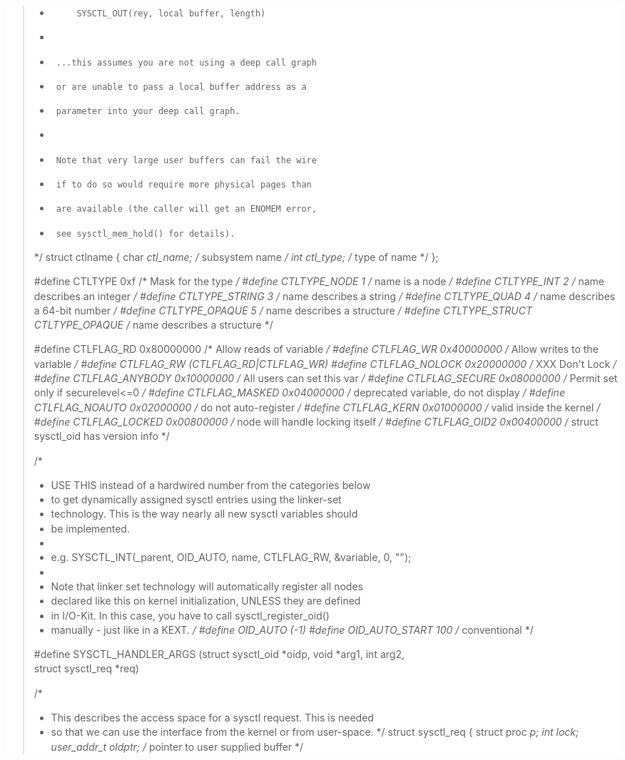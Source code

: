 >    *			SYSCTL_OUT(rey, local buffer, length)
>    *
>    *		...this assumes you are not using a deep call graph
>    *		or are unable to pass a local buffer address as a
>    *		parameter into your deep call graph.
>    *
>    *		Note that very large user buffers can fail the wire
>    *		if to do so would require more physical pages than
>    *		are available (the caller will get an ENOMEM error,
>    *		see sysctl_mem_hold() for details).
>    */
>   struct ctlname {
>   	char	*ctl_name;	/* subsystem name */
>   	int	ctl_type;	/* type of name */
>   };
>   
>   #define CTLTYPE		0xf	/* Mask for the type */
>   #define	CTLTYPE_NODE	1	/* name is a node */
>   #define	CTLTYPE_INT	2	/* name describes an integer */
>   #define	CTLTYPE_STRING	3	/* name describes a string */
>   #define	CTLTYPE_QUAD	4	/* name describes a 64-bit number */
>   #define	CTLTYPE_OPAQUE	5	/* name describes a structure */
>   #define	CTLTYPE_STRUCT	CTLTYPE_OPAQUE	/* name describes a structure */
>   
>   #define CTLFLAG_RD	0x80000000	/* Allow reads of variable */
>   #define CTLFLAG_WR	0x40000000	/* Allow writes to the variable */
>   #define CTLFLAG_RW	(CTLFLAG_RD|CTLFLAG_WR)
>   #define CTLFLAG_NOLOCK	0x20000000	/* XXX Don't Lock */
>   #define CTLFLAG_ANYBODY	0x10000000	/* All users can set this var */
>   #define CTLFLAG_SECURE	0x08000000	/* Permit set only if securelevel<=0 */
>   #define CTLFLAG_MASKED	0x04000000	/* deprecated variable, do not display */
>   #define CTLFLAG_NOAUTO	0x02000000	/* do not auto-register */
>   #define CTLFLAG_KERN	0x01000000	/* valid inside the kernel */
>   #define CTLFLAG_LOCKED	0x00800000	/* node will handle locking itself */
>   #define CTLFLAG_OID2	0x00400000	/* struct sysctl_oid has version info */
>   
>   /*
>    * USE THIS instead of a hardwired number from the categories below
>    * to get dynamically assigned sysctl entries using the linker-set
>    * technology. This is the way nearly all new sysctl variables should
>    * be implemented.
>    *
>    * e.g. SYSCTL_INT(_parent, OID_AUTO, name, CTLFLAG_RW, &variable, 0, "");
>    *
>    * Note that linker set technology will automatically register all nodes
>    * declared like this on kernel initialization, UNLESS they are defined
>    * in I/O-Kit. In this case, you have to call sysctl_register_oid()
>    * manually - just like in a KEXT.
>    */
>   #define OID_AUTO	(-1)
>   #define OID_AUTO_START 100 /* conventional */
>   
>   #define SYSCTL_HANDLER_ARGS (struct sysctl_oid *oidp, void *arg1, int arg2, \
>   	struct sysctl_req *req)
>   
>   
>   /*
>    * This describes the access space for a sysctl request.  This is needed
>    * so that we can use the interface from the kernel or from user-space.
>    */
>   struct sysctl_req {
>   	struct proc	*p;
>   	int		lock;
>   	user_addr_t	oldptr;		/* pointer to user supplied buffer */
